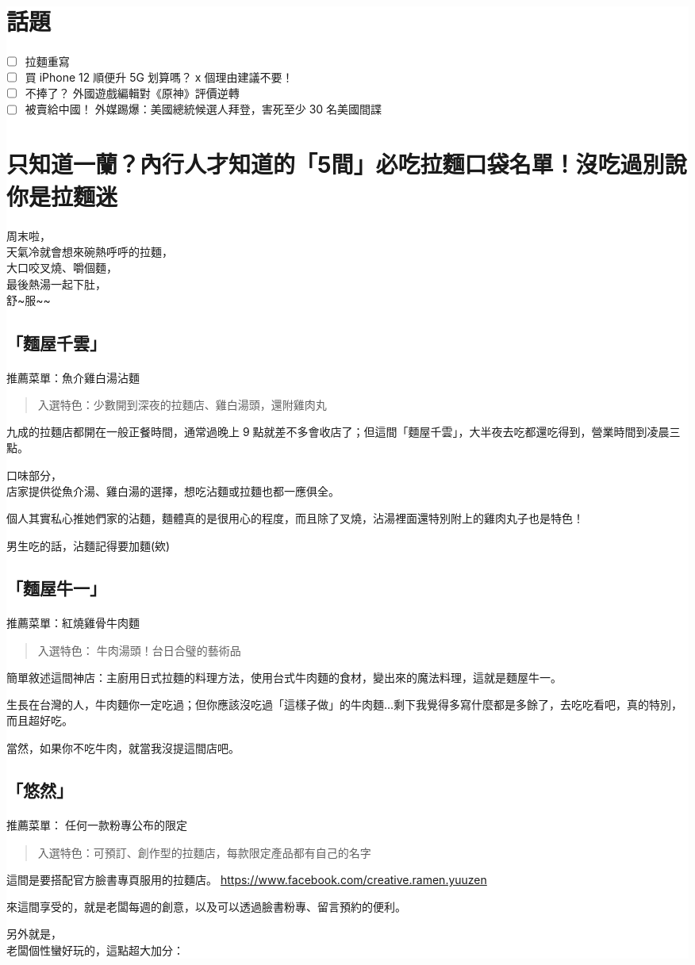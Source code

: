 # 話題
- [ ] 拉麵重寫
- [ ] 買 iPhone 12 順便升 5G 划算嗎？ x 個理由建議不要！
- [ ] 不捧了？ 外國遊戲編輯對《原神》評價逆轉
- [ ] 被賣給中國！ 外媒踢爆：美國總統候選人拜登，害死至少 30 名美國間諜

# 只知道一蘭？內行人才知道的「5間」必吃拉麵口袋名單！沒吃過別說你是拉麵迷

周末啦， \
天氣冷就會想來碗熱呼呼的拉麵， \
大口咬叉燒、嚼個麵， \
最後熱湯一起下肚， \
舒~服~~



## 「麵屋千雲」
推薦菜單：魚介雞白湯沾麵
 > 入選特色：少數開到深夜的拉麵店、雞白湯頭，還附雞肉丸

九成的拉麵店都開在一般正餐時間，通常過晚上 9 點就差不多會收店了；但這間「麵屋千雲」，大半夜去吃都還吃得到，營業時間到凌晨三點。

口味部分， \
店家提供從魚介湯、雞白湯的選擇，想吃沾麵或拉麵也都一應俱全。

個人其實私心推她們家的沾麵，麵體真的是很用心的程度，而且除了叉燒，沾湯裡面還特別附上的雞肉丸子也是特色！

男生吃的話，沾麵記得要加麵(欸)


## 「麵屋牛一」
推薦菜單：紅燒雞骨牛肉麵
 > 入選特色： 牛肉湯頭！台日合璧的藝術品

簡單敘述這間神店：主廚用日式拉麵的料理方法，使用台式牛肉麵的食材，變出來的魔法料理，這就是麵屋牛一。

生長在台灣的人，牛肉麵你一定吃過；但你應該沒吃過「這樣子做」的牛肉麵...剩下我覺得多寫什麼都是多餘了，去吃吃看吧，真的特別，而且超好吃。


當然，如果你不吃牛肉，就當我沒提這間店吧。


## 「悠然」
推薦菜單： 任何一款粉專公布的限定
 >入選特色：可預訂、創作型的拉麵店，每款限定產品都有自己的名字

這間是要搭配官方臉書專頁服用的拉麵店。
https://www.facebook.com/creative.ramen.yuuzen

來這間享受的，就是老闆每週的創意，以及可以透過臉書粉專、留言預約的便利。


另外就是， \
老闆個性蠻好玩的，這點超大加分：
